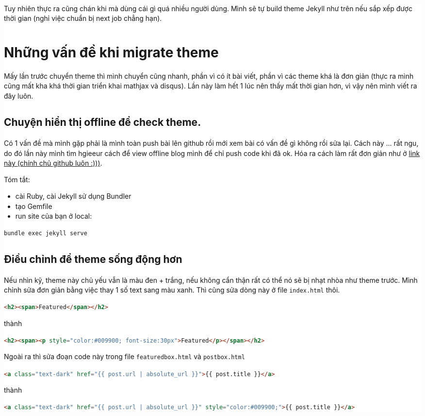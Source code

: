 Tuy nhiên thực ra cũng chán khi mà dùng cái gì quá nhiều người dùng. Mình sẽ tự build theme Jekyll như trên nếu sắp xếp được thời gian (nghỉ việc chuẩn bị next job chẳng hạn).

# Những vấn đề khi migrate theme

Mấy lần trước chuyển theme thì mình chuyển cũng nhanh, phần vì có ít bài viết, phần vì các theme khá là đơn giản (thực ra mình cũng mất kha khá thời gian triển khai mathjax và disqus). Lần này làm hết 1 lúc nên thấy mất thời gian hơn, vì vậy nên mình viết ra đây luôn.

## Chuyện hiển thị offline để check theme.

Có 1 vấn đề mà mình gặp phải là mình toàn push bài lên github rồi mới xem bài có vấn đề gì không rồi sửa lại. Cách này ... rất ngu, do đó lần này mình tìm hgieeur cách để view offline blog mình để chỉ push code khi đã ok. Hóa ra cách làm rất đơn giản như ở [link này (chính chủ github luôn :)))](https://help.github.com/en/articles/setting-up-your-github-pages-site-locally-with-jekyll).

Tóm tắt:

+ cài Ruby, cài Jekyll sử dụng Bundler
+ tạo Gemfile 
+ run site của bạn ở local:

```
bundle exec jekyll serve
```

## Điều chỉnh để theme sống động hơn

Nếu nhìn kỹ, theme này chủ yếu vẫn là màu đen + trắng, nếu không cẩn thận rất có thể nó sẽ bị nhạt nhòa như theme trước. Mình chỉnh sửa đơn giản bằng việc thay 1 số text sang màu xanh. Thì cũng sửa dòng này ở file `index.html` thôi.

```html
<h2><span>Featured</span></h2>
```
thành
```html
<h2><span><p style="color:#009900; font-size:30px">Featured</p></span></h2>
```

Ngoài ra thì sửa đoạn code này trong file `featuredbox.html` và `postbox.html`
```html
<a class="text-dark" href="{{ post.url | absolute_url }}">{{ post.title }}</a>
```
thành
```html
<a class="text-dark" href="{{ post.url | absolute_url }}" style="color:#009900;">{{ post.title }}</a>
```

<div align="center">